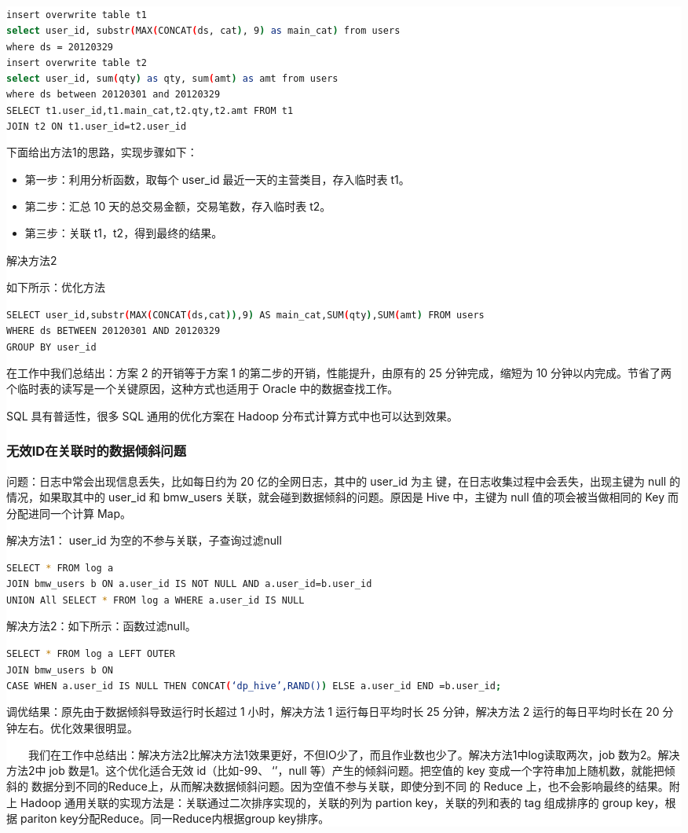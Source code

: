 ```bash
insert overwrite table t1
select user_id, substr(MAX(CONCAT(ds, cat), 9) as main_cat) from users
where ds = 20120329 
insert overwrite table t2
select user_id, sum(qty) as qty, sum(amt) as amt from users
where ds between 20120301 and 20120329
SELECT t1.user_id,t1.main_cat,t2.qty,t2.amt FROM t1 
JOIN t2 ON t1.user_id=t2.user_id
```

下面给出方法1的思路，实现步骤如下：

* 第一步：利用分析函数，取每个 user_id 最近一天的主营类目，存入临时表 t1。

* 第二步：汇总 10 天的总交易金额，交易笔数，存入临时表 t2。

* 第三步：关联 t1，t2，得到最终的结果。

解决方法2

如下所示：优化方法

```bash
SELECT user_id,substr(MAX(CONCAT(ds,cat)),9) AS main_cat,SUM(qty),SUM(amt) FROM users 
WHERE ds BETWEEN 20120301 AND 20120329 
GROUP BY user_id
```

在工作中我们总结出：方案 2 的开销等于方案 1 的第二步的开销，性能提升，由原有的 25 分钟完成，缩短为 10 分钟以内完成。节省了两个临时表的读写是一个关键原因，这种方式也适用于 Oracle 中的数据查找工作。 

SQL 具有普适性，很多 SQL 通用的优化方案在 Hadoop 分布式计算方式中也可以达到效果。

### 无效ID在关联时的数据倾斜问题

问题：日志中常会出现信息丢失，比如每日约为 20 亿的全网日志，其中的 user_id 为主 键，在日志收集过程中会丢失，出现主键为 null 的情况，如果取其中的 user_id 和 bmw_users 关联，就会碰到数据倾斜的问题。原因是 Hive 中，主键为 null 值的项会被当做相同的 Key 而分配进同一个计算 Map。

解决方法1： user_id 为空的不参与关联，子查询过滤null

```bash
SELECT * FROM log a 
JOIN bmw_users b ON a.user_id IS NOT NULL AND a.user_id=b.user_id 
UNION All SELECT * FROM log a WHERE a.user_id IS NULL
```

解决方法2：如下所示：函数过滤null。

```bash
SELECT * FROM log a LEFT OUTER 
JOIN bmw_users b ON 
CASE WHEN a.user_id IS NULL THEN CONCAT(‘dp_hive’,RAND()) ELSE a.user_id END =b.user_id;
```
调优结果：原先由于数据倾斜导致运行时长超过 1 小时，解决方法 1 运行每日平均时长 25 分钟，解决方法 2 运行的每日平均时长在 20 分钟左右。优化效果很明显。

　　我们在工作中总结出：解决方法2比解决方法1效果更好，不但IO少了，而且作业数也少了。解决方法1中log读取两次，job 数为2。解决方法2中 job 数是1。这个优化适合无效 id（比如-99、 ‘’，null 等）产生的倾斜问题。把空值的 key 变成一个字符串加上随机数，就能把倾斜的 数据分到不同的Reduce上，从而解决数据倾斜问题。因为空值不参与关联，即使分到不同 的 Reduce 上，也不会影响最终的结果。附上 Hadoop 通用关联的实现方法是：关联通过二次排序实现的，关联的列为 partion key，关联的列和表的 tag 组成排序的 group key，根据 pariton key分配Reduce。同一Reduce内根据group key排序。
　　